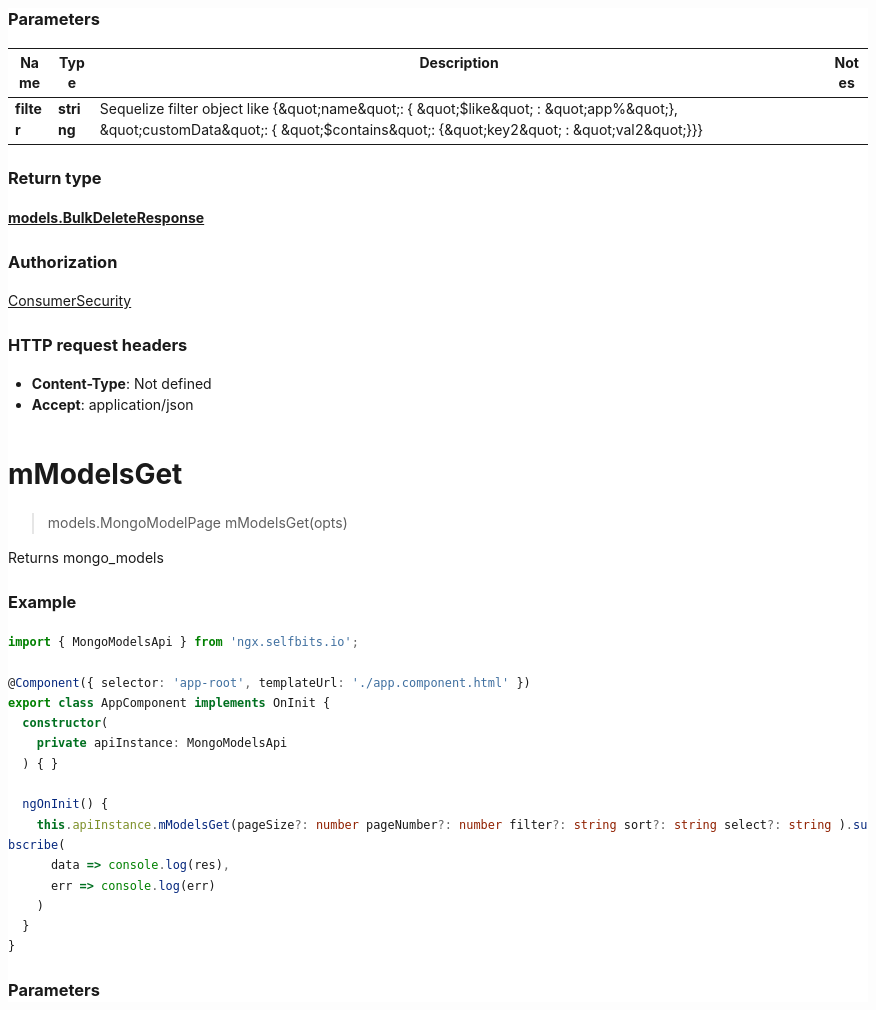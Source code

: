 ```typescript
```

### Parameters

Name | Type | Description  | Notes
------------- | ------------- | ------------- | -------------
 **filter** | **string**| Sequelize filter object like {\&quot;name\&quot;: { \&quot;$like\&quot; : \&quot;app%\&quot;}, \&quot;customData\&quot;: { \&quot;$contains\&quot;: {\&quot;key2\&quot; : \&quot;val2\&quot;}}} | 

### Return type

[**models.BulkDeleteResponse**](models.BulkDeleteResponse.md)

### Authorization

[ConsumerSecurity](../README.md#ConsumerSecurity)

### HTTP request headers

 - **Content-Type**: Not defined
 - **Accept**: application/json

<a name="mModelsGet"></a>
# **mModelsGet**
> models.MongoModelPage mModelsGet(opts)



Returns mongo_models

### Example
```typescript
import { MongoModelsApi } from 'ngx.selfbits.io';

@Component({ selector: 'app-root', templateUrl: './app.component.html' })
export class AppComponent implements OnInit {
  constructor(
    private apiInstance: MongoModelsApi
  ) { }

  ngOnInit() {
    this.apiInstance.mModelsGet(pageSize?: number pageNumber?: number filter?: string sort?: string select?: string ).subscribe(
      data => console.log(res),
      err => console.log(err)
    )
  }
}
```

### Parameters
